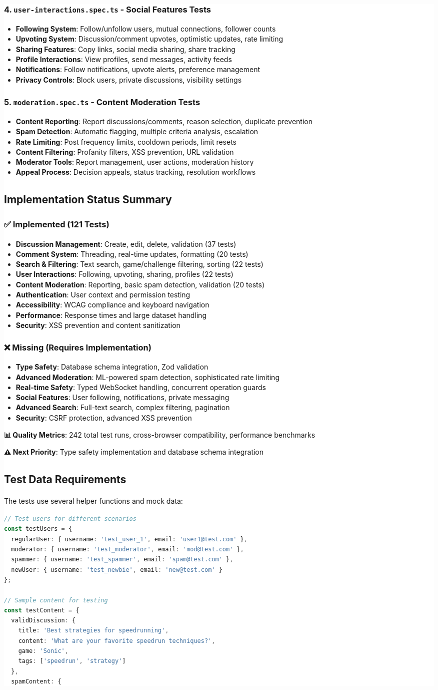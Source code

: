 ### 4. `user-interactions.spec.ts` - Social Features Tests
- **Following System**: Follow/unfollow users, mutual connections, follower counts
- **Upvoting System**: Discussion/comment upvotes, optimistic updates, rate limiting
- **Sharing Features**: Copy links, social media sharing, share tracking
- **Profile Interactions**: View profiles, send messages, activity feeds
- **Notifications**: Follow notifications, upvote alerts, preference management
- **Privacy Controls**: Block users, private discussions, visibility settings

### 5. `moderation.spec.ts` - Content Moderation Tests
- **Content Reporting**: Report discussions/comments, reason selection, duplicate prevention
- **Spam Detection**: Automatic flagging, multiple criteria analysis, escalation
- **Rate Limiting**: Post frequency limits, cooldown periods, limit resets
- **Content Filtering**: Profanity filters, XSS prevention, URL validation
- **Moderator Tools**: Report management, user actions, moderation history
- **Appeal Process**: Decision appeals, status tracking, resolution workflows

## Implementation Status Summary

### ✅ **Implemented (121 Tests)**
- **Discussion Management**: Create, edit, delete, validation (37 tests)
- **Comment System**: Threading, real-time updates, formatting (20 tests)
- **Search & Filtering**: Text search, game/challenge filtering, sorting (22 tests)
- **User Interactions**: Following, upvoting, sharing, profiles (22 tests)
- **Content Moderation**: Reporting, basic spam detection, validation (20 tests)
- **Authentication**: User context and permission testing
- **Accessibility**: WCAG compliance and keyboard navigation
- **Performance**: Response times and large dataset handling
- **Security**: XSS prevention and content sanitization

### ❌ **Missing (Requires Implementation)**
- **Type Safety**: Database schema integration, Zod validation
- **Advanced Moderation**: ML-powered spam detection, sophisticated rate limiting
- **Real-time Safety**: Typed WebSocket handling, concurrent operation guards
- **Social Features**: User following, notifications, private messaging
- **Advanced Search**: Full-text search, complex filtering, pagination
- **Security**: CSRF protection, advanced XSS prevention

**📊 Quality Metrics**: 242 total test runs, cross-browser compatibility, performance benchmarks

**⚠️ Next Priority**: Type safety implementation and database schema integration

## Test Data Requirements

The tests use several helper functions and mock data:

```typescript
// Test users for different scenarios
const testUsers = {
  regularUser: { username: 'test_user_1', email: 'user1@test.com' },
  moderator: { username: 'test_moderator', email: 'mod@test.com' },
  spammer: { username: 'test_spammer', email: 'spam@test.com' },
  newUser: { username: 'test_newbie', email: 'new@test.com' }
};

// Sample content for testing
const testContent = {
  validDiscussion: {
    title: 'Best strategies for speedrunning',
    content: 'What are your favorite speedrun techniques?',
    game: 'Sonic',
    tags: ['speedrun', 'strategy']
  },
  spamContent: {
```